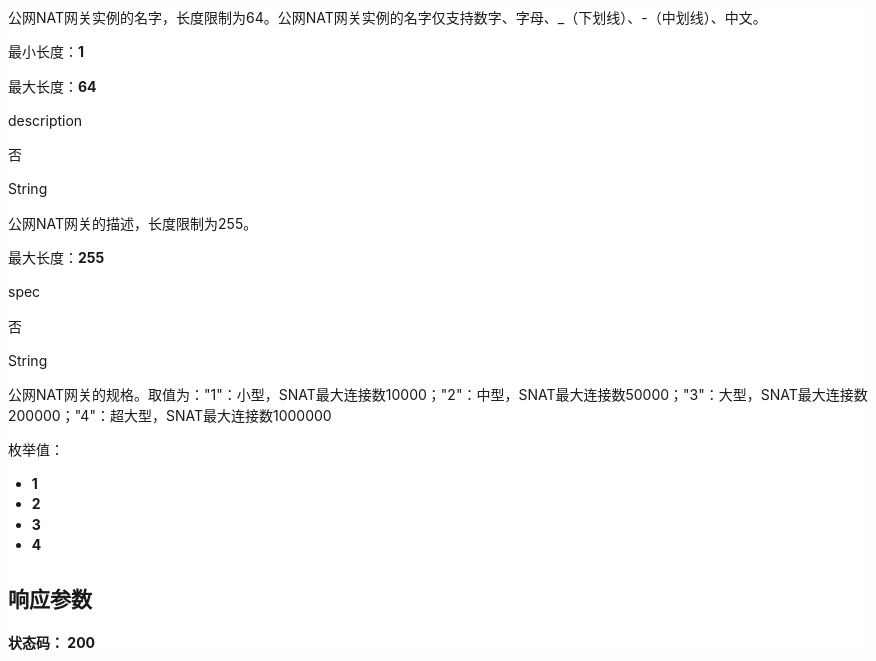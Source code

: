 <td class="cellrowborder" valign="top" width="40%" headers="mcps1.2.5.1.4 "><p id="p973812204464"><a name="p973812204464"></a><a name="p973812204464"></a>公网NAT网关实例的名字，长度限制为64。公网NAT网关实例的名字仅支持数字、字母、_（下划线）、-（中划线）、中文。</p>
<p id="p473882013460"><a name="p473882013460"></a><a name="p473882013460"></a>最小长度：<strong id="b6738112014464"><a name="b6738112014464"></a><a name="b6738112014464"></a>1</strong></p>
<p id="p1738520124612"><a name="p1738520124612"></a><a name="p1738520124612"></a>最大长度：<strong id="b1673816202460"><a name="b1673816202460"></a><a name="b1673816202460"></a>64</strong></p>
</td>
</tr>
<tr id="row57311520114617"><td class="cellrowborder" valign="top" width="20%" headers="mcps1.2.5.1.1 "><p id="p57397200463"><a name="p57397200463"></a><a name="p57397200463"></a>description</p>
</td>
<td class="cellrowborder" valign="top" width="20%" headers="mcps1.2.5.1.2 "><p id="p77391020164616"><a name="p77391020164616"></a><a name="p77391020164616"></a>否</p>
</td>
<td class="cellrowborder" valign="top" width="20%" headers="mcps1.2.5.1.3 "><p id="p4740920124613"><a name="p4740920124613"></a><a name="p4740920124613"></a>String</p>
</td>
<td class="cellrowborder" valign="top" width="40%" headers="mcps1.2.5.1.4 "><p id="p1774062064612"><a name="p1774062064612"></a><a name="p1774062064612"></a>公网NAT网关的描述，长度限制为255。</p>
<p id="p974113209463"><a name="p974113209463"></a><a name="p974113209463"></a>最大长度：<strong id="b117411720164616"><a name="b117411720164616"></a><a name="b117411720164616"></a>255</strong></p>
</td>
</tr>
<tr id="row177311120174617"><td class="cellrowborder" valign="top" width="20%" headers="mcps1.2.5.1.1 "><p id="p2742122084618"><a name="p2742122084618"></a><a name="p2742122084618"></a>spec</p>
</td>
<td class="cellrowborder" valign="top" width="20%" headers="mcps1.2.5.1.2 "><p id="p5743102018466"><a name="p5743102018466"></a><a name="p5743102018466"></a>否</p>
</td>
<td class="cellrowborder" valign="top" width="20%" headers="mcps1.2.5.1.3 "><p id="p07431220174616"><a name="p07431220174616"></a><a name="p07431220174616"></a>String</p>
</td>
<td class="cellrowborder" valign="top" width="40%" headers="mcps1.2.5.1.4 "><p id="p15744162017469"><a name="p15744162017469"></a><a name="p15744162017469"></a>公网NAT网关的规格。取值为："1"：小型，SNAT最大连接数10000；"2"：中型，SNAT最大连接数50000；"3"：大型，SNAT最大连接数200000；"4"：超大型，SNAT最大连接数1000000</p>
<p id="p2074482010465"><a name="p2074482010465"></a><a name="p2074482010465"></a>枚举值：</p>
<a name="ul3745320104613"></a><a name="ul3745320104613"></a><ul id="ul3745320104613"><li><strong id="b9747182020461"><a name="b9747182020461"></a><a name="b9747182020461"></a>1</strong></li><li><strong id="b675462010469"><a name="b675462010469"></a><a name="b675462010469"></a>2</strong></li><li><strong id="b1275518206466"><a name="b1275518206466"></a><a name="b1275518206466"></a>3</strong></li><li><strong id="b1975510202465"><a name="b1975510202465"></a><a name="b1975510202465"></a>4</strong></li></ul>
</td>
</tr>
</tbody>
</table>

## 响应参数<a name="section975612074610"></a>

**状态码： 200**
